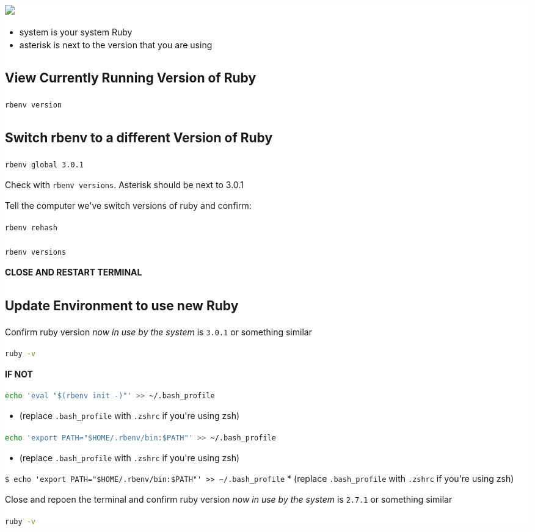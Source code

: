 ![](https://i.imgur.com/ZEICt8R.png)

* system is your system Ruby
* asterisk is next to the version that you are using

## View Currently Running Version of Ruby

```sh
rbenv version
```

## Switch rbenv to a different Version of Ruby

```sh
rbenv global 3.0.1
```

Check with `rbenv versions`. Asterisk should be next to 3.0.1

Tell the computer we've switch versions of ruby and confirm:

```sh
rbenv rehash

rbenv versions
```

**CLOSE AND RESTART TERMINAL**

## Update Environment to use new Ruby

Confirm ruby version _now in use by the system_ is `3.0.1` or something similar

```sh
ruby -v
```

**IF NOT**

```sh
echo 'eval "$(rbenv init -)"' >> ~/.bash_profile
```

* (replace `.bash_profile` with `.zshrc` if you're using zsh)

```sh
echo 'export PATH="$HOME/.rbenv/bin:$PATH"' >> ~/.bash_profile
```

* (replace `.bash_profile` with `.zshrc` if you're using zsh)
	
`$ echo 'export PATH="$HOME/.rbenv/bin:$PATH"' >> ~/.bash_profile`
	* (replace `.bash_profile` with `.zshrc` if you're using zsh)
	
Close and repoen the terminal and confirm ruby version _now in use by the system_ is `2.7.1` or something similar
```sh
ruby -v
```
